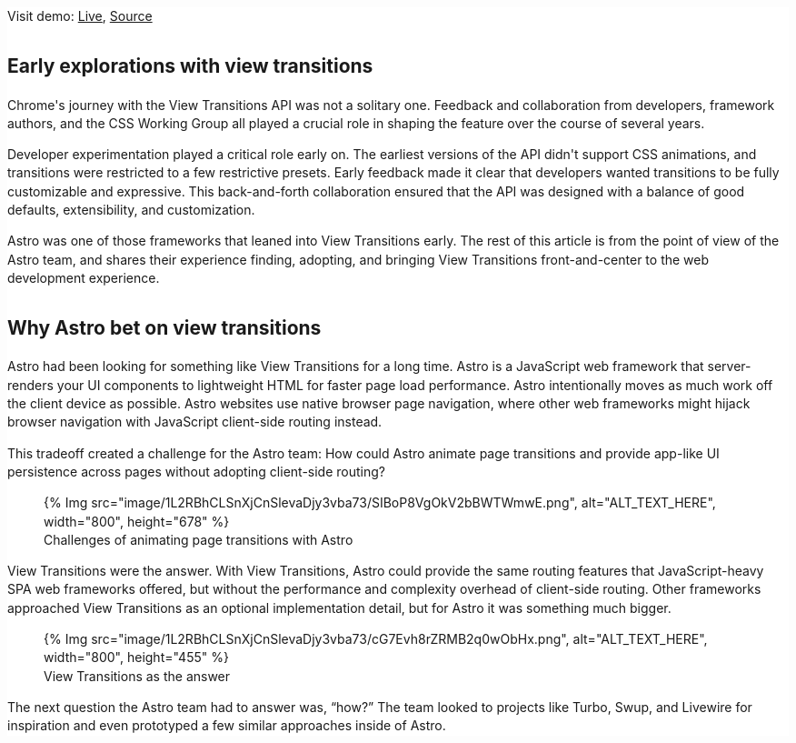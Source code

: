 Visit demo: [Live](https://astro-movies.pages.dev/), [Source](https://github.com/Charca/astro-movies)

## Early explorations with view transitions

Chrome's journey with the View Transitions API was not a solitary one. Feedback and collaboration from developers, framework authors, and the CSS Working Group all played a crucial role in shaping the feature over the course of several years.

Developer experimentation played a critical role early on. The earliest versions of the API didn't support CSS animations, and transitions were restricted to a few restrictive presets. Early feedback made it clear that developers wanted transitions to be fully customizable and expressive. This back-and-forth collaboration ensured that the API was designed with a balance of good defaults, extensibility, and customization.

Astro was one of those frameworks that leaned into View Transitions early. The rest of this article is from the point of view of the Astro team, and shares their experience finding, adopting, and bringing View Transitions front-and-center to the web development experience.

## Why Astro bet on view transitions

Astro had been looking for something like View Transitions for a long time. Astro is a JavaScript web framework that server-renders your UI components to lightweight HTML for faster page load performance. Astro intentionally moves as much work off the client device as possible. Astro websites use native browser page navigation, where other web frameworks might hijack browser navigation with JavaScript client-side routing instead.

This tradeoff created a challenge for the Astro team: How could Astro animate page transitions and provide app-like UI persistence across pages without adopting client-side routing? 

<figure>
{% Img src="image/1L2RBhCLSnXjCnSlevaDjy3vba73/SIBoP8VgOkV2bBWTWmwE.png", alt="ALT_TEXT_HERE", width="800", height="678" %}
  <figcaption>
    Challenges of animating page transitions with Astro
  </figcaption>
</figure>


View Transitions were the answer. With View Transitions, Astro could provide the same routing features that JavaScript-heavy SPA web frameworks offered, but without the performance and complexity overhead of client-side routing. Other frameworks approached View Transitions as an optional implementation detail, but for Astro it was something much bigger.

<figure>
{% Img src="image/1L2RBhCLSnXjCnSlevaDjy3vba73/cG7Evh8rZRMB2q0wObHx.png", alt="ALT_TEXT_HERE", width="800", height="455" %}
  <figcaption>
    View Transitions as the answer
  </figcaption>
</figure>


The next question the Astro team had to answer was, “how?” The team looked to projects like Turbo, Swup, and Livewire for inspiration and even prototyped a few similar approaches inside of Astro. 
